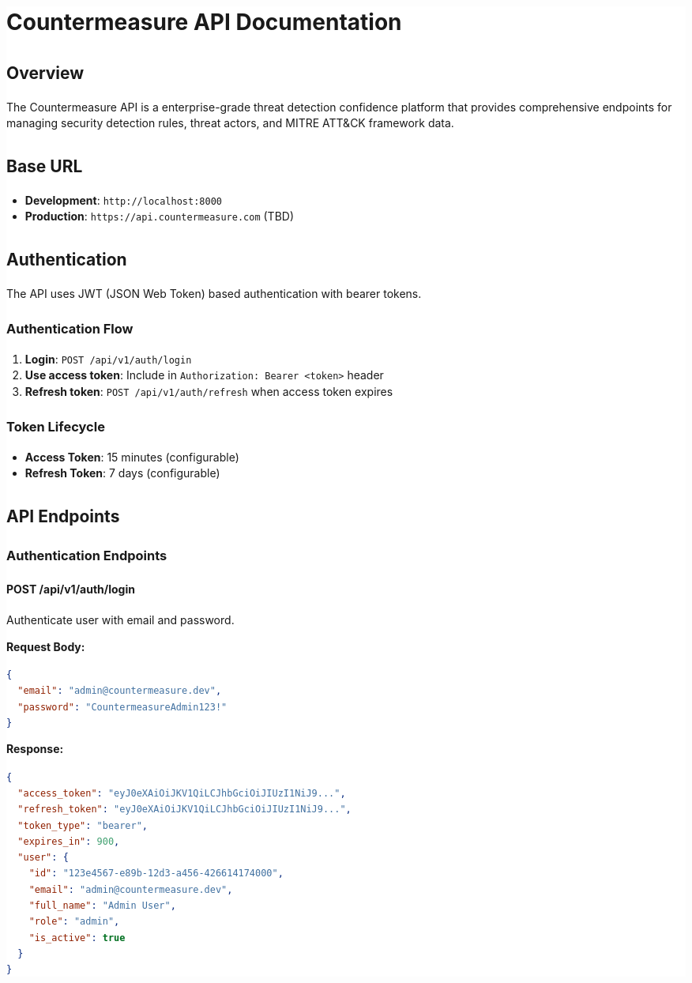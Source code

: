 # Countermeasure API Documentation

## Overview

The Countermeasure API is a enterprise-grade threat detection confidence platform that provides comprehensive endpoints for managing security detection rules, threat actors, and MITRE ATT&CK framework data.

## Base URL

- **Development**: `http://localhost:8000`
- **Production**: `https://api.countermeasure.com` (TBD)

## Authentication

The API uses JWT (JSON Web Token) based authentication with bearer tokens.

### Authentication Flow

1. **Login**: `POST /api/v1/auth/login`
2. **Use access token**: Include in `Authorization: Bearer <token>` header
3. **Refresh token**: `POST /api/v1/auth/refresh` when access token expires

### Token Lifecycle

- **Access Token**: 15 minutes (configurable)
- **Refresh Token**: 7 days (configurable)

## API Endpoints

### Authentication Endpoints

#### POST /api/v1/auth/login
Authenticate user with email and password.

**Request Body:**
```json
{
  "email": "admin@countermeasure.dev",
  "password": "CountermeasureAdmin123!"
}
```

**Response:**
```json
{
  "access_token": "eyJ0eXAiOiJKV1QiLCJhbGciOiJIUzI1NiJ9...",
  "refresh_token": "eyJ0eXAiOiJKV1QiLCJhbGciOiJIUzI1NiJ9...",
  "token_type": "bearer",
  "expires_in": 900,
  "user": {
    "id": "123e4567-e89b-12d3-a456-426614174000",
    "email": "admin@countermeasure.dev",
    "full_name": "Admin User",
    "role": "admin",
    "is_active": true
  }
}
```
